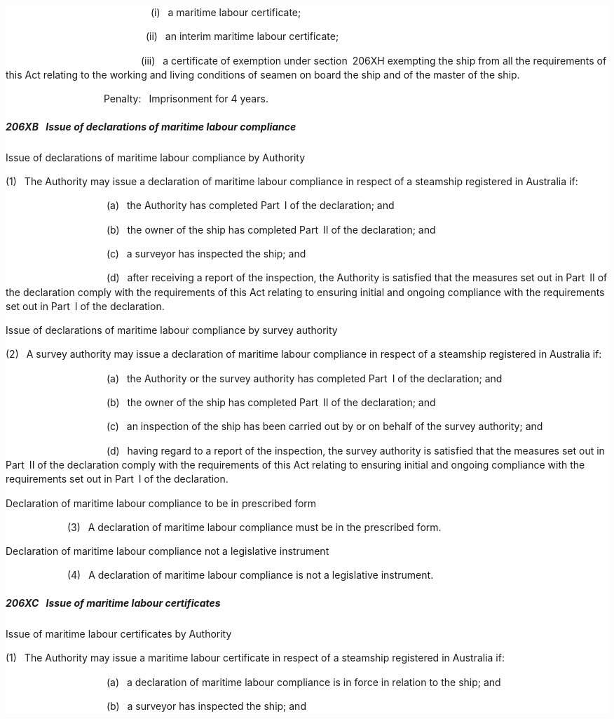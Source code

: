                               (i)  a maritime labour certificate;

                             (ii)  an interim maritime labour certificate;

                            (iii)  a certificate of exemption under section 206XH exempting the ship from all the requirements of this Act relating to the working and living conditions of seamen on board the ship and of the master of the ship.

                    Penalty:  Imprisonment for 4 years.

##### <a id="206XB"></a>206XB  Issue of declarations of maritime labour compliance

Issue of declarations of maritime labour compliance by Authority

(1)  The Authority may issue a declaration of maritime labour compliance in respect of a steamship registered in Australia if:

                     (a)  the Authority has completed Part I of the declaration; and

                     (b)  the owner of the ship has completed Part II of the declaration; and

                     (c)  a surveyor has inspected the ship; and

                     (d)  after receiving a report of the inspection, the Authority is satisfied that the measures set out in Part II of the declaration comply with the requirements of this Act relating to ensuring initial and ongoing compliance with the requirements set out in Part I of the declaration.

Issue of declarations of maritime labour compliance by survey authority

(2)  A survey authority may issue a declaration of maritime labour compliance in respect of a steamship registered in Australia if:

                     (a)  the Authority or the survey authority has completed Part I of the declaration; and

                     (b)  the owner of the ship has completed Part II of the declaration; and

                     (c)  an inspection of the ship has been carried out by or on behalf of the survey authority; and

                     (d)  having regard to a report of the inspection, the survey authority is satisfied that the measures set out in Part II of the declaration comply with the requirements of this Act relating to ensuring initial and ongoing compliance with the requirements set out in Part I of the declaration.

Declaration of maritime labour compliance to be in prescribed form

             (3)  A declaration of maritime labour compliance must be in the prescribed form.

Declaration of maritime labour compliance not a legislative instrument

             (4)  A declaration of maritime labour compliance is not a legislative instrument.

##### <a id="206XC"></a>206XC  Issue of maritime labour certificates

Issue of maritime labour certificates by Authority

(1)  The Authority may issue a maritime labour certificate in respect of a steamship registered in Australia if:

                     (a)  a declaration of maritime labour compliance is in force in relation to the ship; and

                     (b)  a surveyor has inspected the ship; and
